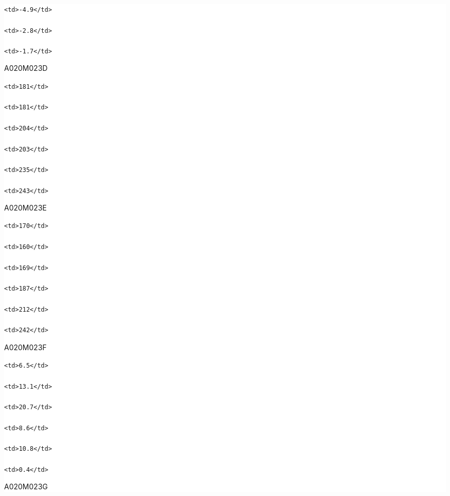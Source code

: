     <td>-4.9</td>
    
    <td>-2.8</td>
    
    <td>-1.7</td>
    

</tr>

<tr>
    <td>A020M023D</td>
    
    <td>181</td>
    
    <td>181</td>
    
    <td>204</td>
    
    <td>203</td>
    
    <td>235</td>
    
    <td>243</td>
    

</tr>

<tr>
    <td>A020M023E</td>
    
    <td>170</td>
    
    <td>160</td>
    
    <td>169</td>
    
    <td>187</td>
    
    <td>212</td>
    
    <td>242</td>
    

</tr>

<tr>
    <td>A020M023F</td>
    
    <td>6.5</td>
    
    <td>13.1</td>
    
    <td>20.7</td>
    
    <td>8.6</td>
    
    <td>10.8</td>
    
    <td>0.4</td>
    

</tr>

<tr>
    <td>A020M023G</td>
    